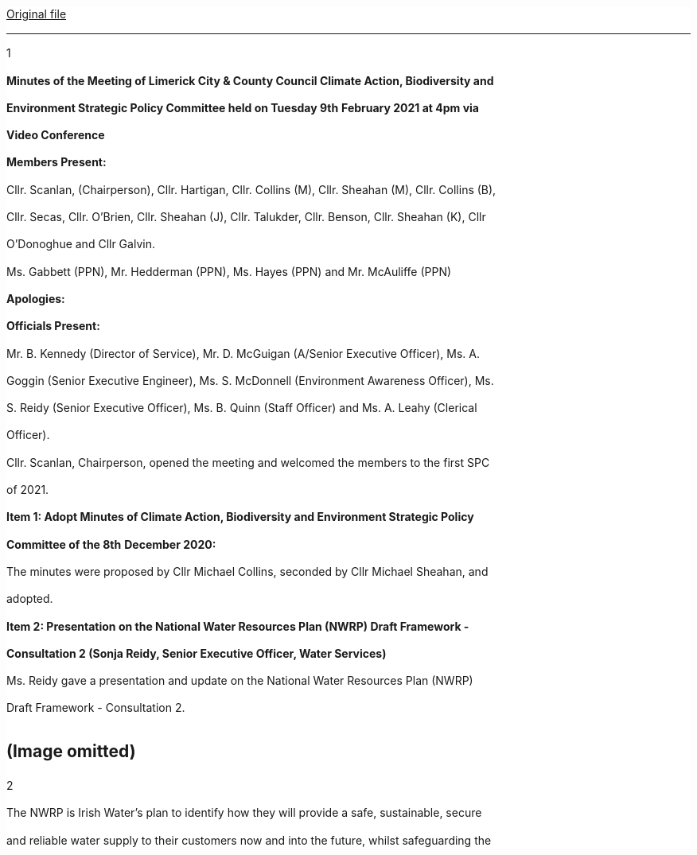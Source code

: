 [Original file](https://www.limerick.ie/sites/default/files/media/documents/2021-04/20210209-draft-minutes-cabe-spc-1.pdf)

---
1

**Minutes of the Meeting of Limerick City & County Council Climate Action, Biodiversity and**

**Environment Strategic Policy Committee held on Tuesday 9th** **February 2021 at 4pm via**

**Video Conference**

**Members Present:**

Cllr. Scanlan, (Chairperson), Cllr. Hartigan, Cllr. Collins (M), Cllr. Sheahan (M), Cllr. Collins (B),

Cllr. Secas, Cllr. O’Brien, Cllr. Sheahan (J), Cllr. Talukder, Cllr. Benson, Cllr. Sheahan (K), Cllr

O’Donoghue and Cllr Galvin.

Ms. Gabbett (PPN), Mr. Hedderman (PPN), Ms. Hayes (PPN) and Mr. McAuliffe (PPN)

**Apologies:**

**Officials Present:**

Mr. B. Kennedy (Director of Service), Mr. D. McGuigan (A/Senior Executive Officer), Ms. A.

Goggin (Senior Executive Engineer), Ms. S. McDonnell (Environment Awareness Officer), Ms.

S. Reidy (Senior Executive Officer), Ms. B. Quinn (Staff Officer) and Ms. A. Leahy (Clerical

Officer).

Cllr. Scanlan, Chairperson, opened the meeting and welcomed the members to the first SPC

of 2021.

**Item 1: Adopt Minutes of Climate Action, Biodiversity and Environment Strategic Policy**

**Committee of the 8th** **December 2020:**

The minutes were proposed by Cllr Michael Collins, seconded by Cllr Michael Sheahan, and

adopted.

**Item 2: Presentation on the National Water Resources Plan (NWRP) Draft Framework -**

**Consultation 2 (Sonja Reidy, Senior Executive Officer, Water Services)**

Ms. Reidy gave a presentation and update on the National Water Resources Plan (NWRP)

Draft Framework - Consultation 2.

(Image omitted)
---
2

The NWRP is Irish Water’s plan to identify how they will provide a safe, sustainable, secure

and reliable water supply to their customers now and into the future, whilst safeguarding the
